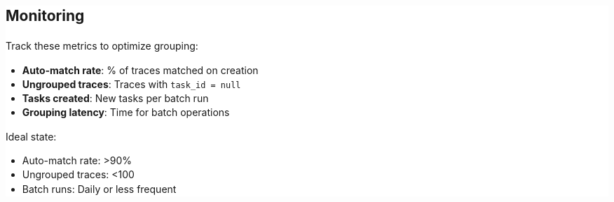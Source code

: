 ## Monitoring

Track these metrics to optimize grouping:
- **Auto-match rate**: % of traces matched on creation
- **Ungrouped traces**: Traces with `task_id = null`
- **Tasks created**: New tasks per batch run
- **Grouping latency**: Time for batch operations

Ideal state:
- Auto-match rate: >90%
- Ungrouped traces: <100
- Batch runs: Daily or less frequent
